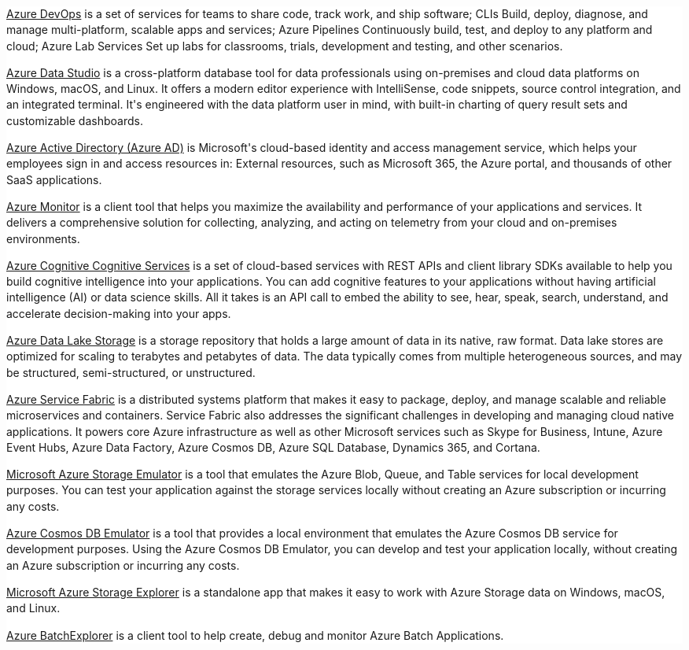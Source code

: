 [Azure DevOps](https://azure.microsoft.com/en-us/services/devops/?nav=min) is a set of services for teams to share code, track work, and ship software; CLIs Build, deploy, diagnose, and manage multi-platform, scalable apps and services; Azure Pipelines Continuously build, test, and deploy to any platform and cloud; Azure Lab Services Set up labs for classrooms, trials, development and testing, and other scenarios.

[Azure Data Studio](https://docs.microsoft.com/en-us/sql/azure-data-studio/what-is-azure-data-studio?view=sql-server-ver15) is a cross-platform database tool for data professionals using on-premises and cloud data platforms on Windows, macOS, and Linux. It offers a modern editor experience with IntelliSense, code snippets, source control integration, and an integrated terminal. It's engineered with the data platform user in mind, with built-in charting of query result sets and customizable dashboards.

[Azure Active Directory (Azure AD)](https://azure.microsoft.com/en-us/services/active-directory/) is Microsoft's cloud-based identity and access management service, which helps your employees sign in and access resources in: External resources, such as Microsoft 365, the Azure portal, and thousands of other SaaS applications.

[Azure Monitor](https://docs.microsoft.com/en-us/azure/azure-monitor/overview) is a client tool that helps you maximize the availability and performance of your applications and services. It delivers a comprehensive solution for collecting, analyzing, and acting on telemetry from your cloud and on-premises environments.

[Azure Cognitive Cognitive Services](https://azure.microsoft.com/en-us/services/cognitive-services/) is a set of cloud-based services with REST APIs and client library SDKs available to help you build cognitive intelligence into your applications. You can add cognitive features to your applications without having artificial intelligence (AI) or data science skills. All it takes is an API call to embed the ability to see, hear, speak, search, understand, and accelerate decision-making into your apps.

[Azure Data Lake Storage](https://azure.microsoft.com/en-us/solutions/data-lake/) is a storage repository that holds a large amount of data in its native, raw format. Data lake stores are optimized for scaling to terabytes and petabytes of data. The data typically comes from multiple heterogeneous sources, and may be structured, semi-structured, or unstructured.

[Azure Service Fabric](https://azure.microsoft.com/en-us/services/service-fabric/) is a distributed systems platform that makes it easy to package, deploy, and manage scalable and reliable microservices and containers. Service Fabric also addresses the significant challenges in developing and managing cloud native applications. It powers core Azure infrastructure as well as other Microsoft services such as Skype for Business, Intune, Azure Event Hubs, Azure Data Factory, Azure Cosmos DB, Azure SQL Database, Dynamics 365, and Cortana.

[Microsoft Azure Storage Emulator](https://docs.microsoft.com/en-us/azure/storage/common/storage-use-emulator) is a tool that emulates the Azure Blob, Queue, and Table services for local development purposes. You can test your application against the storage services locally without creating an Azure subscription or incurring any costs.

[Azure Cosmos DB Emulator](https://docs.microsoft.com/en-us/azure/cosmos-db/local-emulator?tabs=cli,ssl-netstd21) is a tool that provides a local environment that emulates the Azure Cosmos DB service for development purposes. Using the Azure Cosmos DB Emulator, you can develop and test your application locally, without creating an Azure subscription or incurring any costs.

[Microsoft Azure Storage Explorer](https://www.storageexplorer.com/) is a standalone app that makes it easy to work with Azure Storage data on Windows, macOS, and Linux.

[Azure BatchExplorer](https://github.com/Azure/BatchExplorer#batchexplorer) is a  client tool to help create, debug and monitor Azure Batch Applications.
